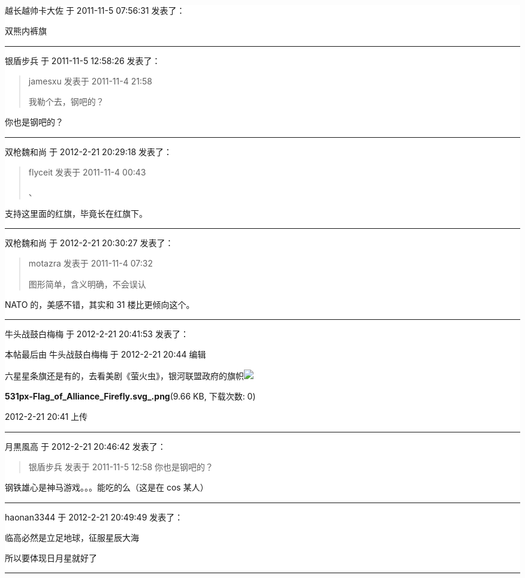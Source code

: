 越长越帅卡大佐 于 2011-11-5 07:56:31 发表了：

双熊内裤旗

---

银盾步兵 于 2011-11-5 12:58:26 发表了：

> jamesxu 发表于 2011-11-4 21:58
>
> 我勒个去，钢吧的？

你也是钢吧的？

---

双枪魏和尚 于 2012-2-21 20:29:18 发表了：

> flyceit 发表于 2011-11-4 00:43
>
> 、

支持这里面的红旗，毕竟长在红旗下。

---

双枪魏和尚 于 2012-2-21 20:30:27 发表了：

> motazra 发表于 2011-11-4 07:32
>
> 图形简单，含义明确，不会误认

NATO 的，美感不错，其实和 31 楼比更倾向这个。

---

牛头战鼓白梅梅 于 2012-2-21 20:41:53 发表了：

本帖最后由 牛头战鼓白梅梅 于 2012-2-21 20:44 编辑

六星星条旗还是有的，去看美剧《萤火虫》，银河联盟政府的旗帜![](/9025/2041487aoben4ab7mexrmm.png)

**531px-Flag_of_Alliance_Firefly.svg\_.png**(9.66 KB, 下载次数: 0)

2012-2-21 20:41 上传

---

月黒風高 于 2012-2-21 20:46:42 发表了：

> 银盾步兵 发表于 2011-11-5 12:58 你也是钢吧的？

钢铁雄心是神马游戏。。。能吃的么（这是在 cos 某人）

---

haonan3344 于 2012-2-21 20:49:49 发表了：

临高必然是立足地球，征服星辰大海

所以要体现日月星就好了

---